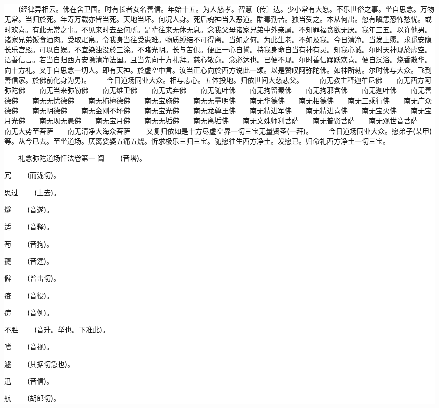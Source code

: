 　　(经律异相云。佛在舍卫国。时有长者女名善信。年始十五。为人慈孝。智慧〔传〕达。少小常有大愿。不乐世俗之事。坐自思念。万物无常。当归於死。年寿万载亦皆当死。天地当坏。何况人身。死后魂神当入恶道。酷毒勤苦。独当受之。本从何出。忽有瞋恚恐怖愁忧。或时欢喜。有此无常之事。不见来时去至何所。是辈往来无休无息。念我父母诸家兄弟中外亲属。不知罪福贪欲无厌。我年三五。以许他男。诸家兄弟饭食酒肉。受取疋帛。令我身当往受患难。物质缚结不可得离。当如之何。为此生老。不如及我。今日清净。当发上愿。求觅安隐长乐宫殿。可以自娱。不宜染浊没於三涂。不睹光明。长与苦俱。便正一心自誓。持我身命自当有神有灵。知我心诚。尔时天神现於虚空。语善信言。若当自归西方安隐清净法国。且当先向十方礼拜。慈心敬意。念必达也。已便不现。尔时善信踊跃欢喜。便自澡浴。烧香散华。向十方礼。叉手自思念一切人。即有天神。於虚空中言。汝当正心向於西方说此一颂。以是赞叹阿弥陀佛。如神所勑。尔时佛与大众。飞到善信家。於佛前化身为男)。
　　今日道场同业大众。相与志心。五体投地。归依世间大慈悲父。
　　南无教主释迦牟尼佛　　南无西方阿弥陀佛　　南无当来弥勒佛　　南无维卫佛　　南无式弃佛　　南无随叶佛　　南无拘留秦佛　　南无拘邪含佛　　南无迦叶佛　　南无善德佛　　南无无忧德佛　　南无栴檀德佛　　南无宝施佛　　南无无量明佛　　南无华德佛　　南无相德佛　　南无三乘行佛　　南无广众德佛　　南无明德佛　　南无金刚不坏佛　　南无宝光佛　　南无龙尊王佛　　南无精进军佛　　南无精进喜佛　　南无宝火佛　　南无宝月光佛　　南无现无愚佛　　南无宝月佛　　南无无垢佛　　南无离垢佛　　南无文殊师利菩萨　　南无普贤菩萨　　南无观世音菩萨　　南无大势至菩萨　　南无清净大海众菩萨
　　又复归依如是十方尽虚空界一切三宝无量贤圣(一拜)。
　　今日道场同业大众。愿弟子(某甲)等。从今已去。至坐道场。厌离娑婆五痛五烧。忻求极乐三归三宝。随愿往生西方净土。发愿已。归命礼西方净土一切三宝。

　　礼念弥陀道场忏法卷第一
阘
　　(音塔)。

冗
　　(而泷切)。

思过
　　(上去)。

燧
　　(音遂)。

适
　　(音释)。

苟
　　(音狗)。

夔
　　(音逵)。

僻
　　(普击切)。

疫
　　(音役)。

疠
　　(音例)。

不胜
　　(音升。举也。下准此)。

嗜
　　(音视)。

遽
　　(其据切急也)。

迅
　　(音信)。

航
　　(胡郎切)。
